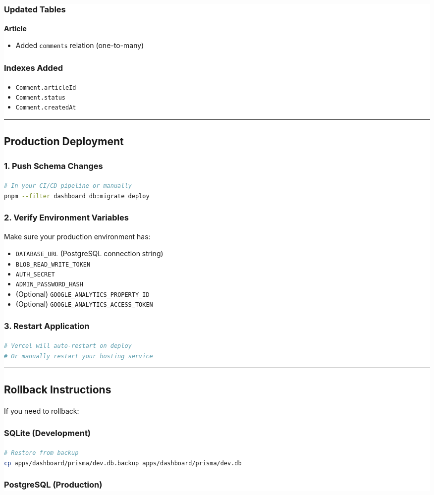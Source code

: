 ### Updated Tables

**Article**
- Added `comments` relation (one-to-many)

### Indexes Added
- `Comment.articleId`
- `Comment.status`
- `Comment.createdAt`

---

## Production Deployment

### 1. Push Schema Changes

```bash
# In your CI/CD pipeline or manually
pnpm --filter dashboard db:migrate deploy
```

### 2. Verify Environment Variables

Make sure your production environment has:
- `DATABASE_URL` (PostgreSQL connection string)
- `BLOB_READ_WRITE_TOKEN`
- `AUTH_SECRET`
- `ADMIN_PASSWORD_HASH`
- (Optional) `GOOGLE_ANALYTICS_PROPERTY_ID`
- (Optional) `GOOGLE_ANALYTICS_ACCESS_TOKEN`

### 3. Restart Application

```bash
# Vercel will auto-restart on deploy
# Or manually restart your hosting service
```

---

## Rollback Instructions

If you need to rollback:

### SQLite (Development)

```bash
# Restore from backup
cp apps/dashboard/prisma/dev.db.backup apps/dashboard/prisma/dev.db
```

### PostgreSQL (Production)
